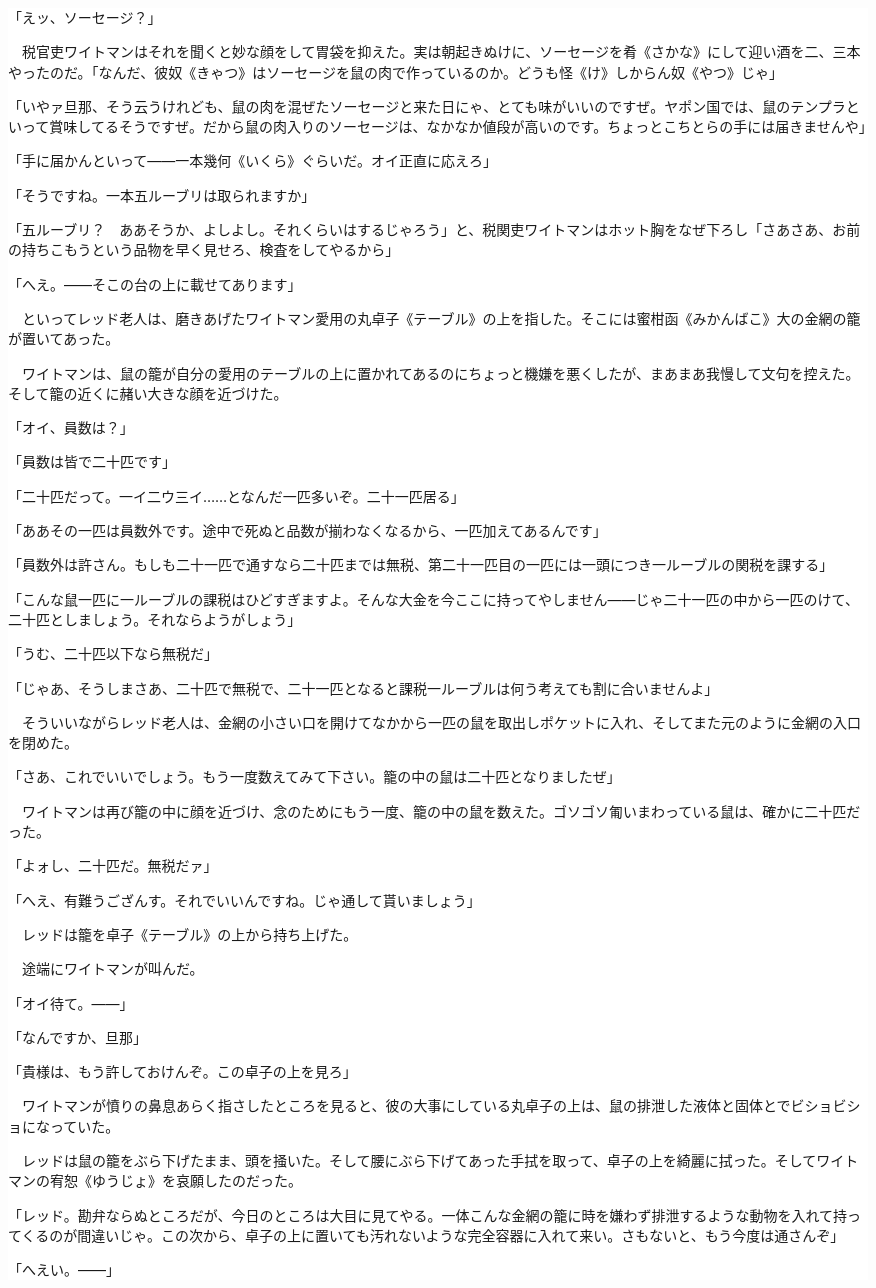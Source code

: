 「えッ、ソーセージ？」

　税官吏ワイトマンはそれを聞くと妙な顔をして胃袋を抑えた。実は朝起きぬけに、ソーセージを肴《さかな》にして迎い酒を二、三本やったのだ。「なんだ、彼奴《きゃつ》はソーセージを鼠の肉で作っているのか。どうも怪《け》しからん奴《やつ》じゃ」

「いやァ旦那、そう云うけれども、鼠の肉を混ぜたソーセージと来た日にゃ、とても味がいいのですぜ。ヤポン国では、鼠のテンプラといって賞味してるそうですぜ。だから鼠の肉入りのソーセージは、なかなか値段が高いのです。ちょっとこちとらの手には届きませんや」

「手に届かんといって――一本幾何《いくら》ぐらいだ。オイ正直に応えろ」

「そうですね。一本五ルーブリは取られますか」

「五ルーブリ？　ああそうか、よしよし。それくらいはするじゃろう」と、税関吏ワイトマンはホット胸をなぜ下ろし「さあさあ、お前の持ちこもうという品物を早く見せろ、検査をしてやるから」

「へえ。――そこの台の上に載せてあります」

　といってレッド老人は、磨きあげたワイトマン愛用の丸卓子《テーブル》の上を指した。そこには蜜柑函《みかんばこ》大の金網の籠が置いてあった。

　ワイトマンは、鼠の籠が自分の愛用のテーブルの上に置かれてあるのにちょっと機嫌を悪くしたが、まあまあ我慢して文句を控えた。そして籠の近くに赭い大きな顔を近づけた。

「オイ、員数は？」

「員数は皆で二十匹です」

「二十匹だって。一イ二ウ三イ……となんだ一匹多いぞ。二十一匹居る」

「ああその一匹は員数外です。途中で死ぬと品数が揃わなくなるから、一匹加えてあるんです」

「員数外は許さん。もしも二十一匹で通すなら二十匹までは無税、第二十一匹目の一匹には一頭につき一ルーブルの関税を課する」

「こんな鼠一匹に一ルーブルの課税はひどすぎますよ。そんな大金を今ここに持ってやしません――じゃ二十一匹の中から一匹のけて、二十匹としましょう。それならようがしょう」

「うむ、二十匹以下なら無税だ」

「じゃあ、そうしまさあ、二十匹で無税で、二十一匹となると課税一ルーブルは何う考えても割に合いませんよ」

　そういいながらレッド老人は、金網の小さい口を開けてなかから一匹の鼠を取出しポケットに入れ、そしてまた元のように金網の入口を閉めた。

「さあ、これでいいでしょう。もう一度数えてみて下さい。籠の中の鼠は二十匹となりましたぜ」

　ワイトマンは再び籠の中に顔を近づけ、念のためにもう一度、籠の中の鼠を数えた。ゴソゴソ匍いまわっている鼠は、確かに二十匹だった。

「よォし、二十匹だ。無税だァ」

「へえ、有難うござんす。それでいいんですね。じゃ通して貰いましょう」

　レッドは籠を卓子《テーブル》の上から持ち上げた。

　途端にワイトマンが叫んだ。

「オイ待て。――」

「なんですか、旦那」

「貴様は、もう許しておけんぞ。この卓子の上を見ろ」

　ワイトマンが憤りの鼻息あらく指さしたところを見ると、彼の大事にしている丸卓子の上は、鼠の排泄した液体と固体とでビショビショになっていた。

　レッドは鼠の籠をぶら下げたまま、頭を掻いた。そして腰にぶら下げてあった手拭を取って、卓子の上を綺麗に拭った。そしてワイトマンの宥恕《ゆうじょ》を哀願したのだった。

「レッド。勘弁ならぬところだが、今日のところは大目に見てやる。一体こんな金網の籠に時を嫌わず排泄するような動物を入れて持ってくるのが間違いじゃ。この次から、卓子の上に置いても汚れないような完全容器に入れて来い。さもないと、もう今度は通さんぞ」

「へえい。――」
